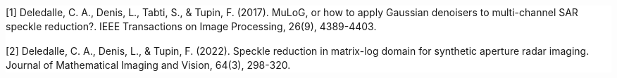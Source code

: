 [1] Deledalle, C. A., Denis, L., Tabti, S., & Tupin, F. (2017). MuLoG,
    or how to apply Gaussian denoisers to multi-channel SAR speckle
    reduction?. IEEE Transactions on Image Processing, 26(9), 4389-4403.

[2] Deledalle, C. A., Denis, L., & Tupin, F. (2022). Speckle reduction
    in matrix-log domain for synthetic aperture radar imaging. Journal
    of Mathematical Imaging and Vision, 64(3), 298-320.
